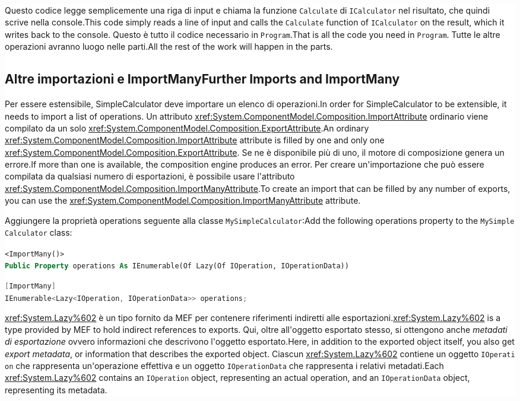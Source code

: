  <span data-ttu-id="3c564-200">Questo codice legge semplicemente una riga di input e chiama la funzione `Calculate` di `ICalculator` nel risultato, che quindi scrive nella console.</span><span class="sxs-lookup"><span data-stu-id="3c564-200">This code simply reads a line of input and calls the `Calculate` function of `ICalculator` on the result, which it writes back to the console.</span></span> <span data-ttu-id="3c564-201">Questo è tutto il codice necessario in `Program`.</span><span class="sxs-lookup"><span data-stu-id="3c564-201">That is all the code you need in `Program`.</span></span> <span data-ttu-id="3c564-202">Tutte le altre operazioni avranno luogo nelle parti.</span><span class="sxs-lookup"><span data-stu-id="3c564-202">All the rest of the work will happen in the parts.</span></span>

<a name="further_imports_and_importmany"></a>
## <a name="further-imports-and-importmany"></a><span data-ttu-id="3c564-203">Altre importazioni e ImportMany</span><span class="sxs-lookup"><span data-stu-id="3c564-203">Further Imports and ImportMany</span></span>
 <span data-ttu-id="3c564-204">Per essere estensibile, SimpleCalculator deve importare un elenco di operazioni.</span><span class="sxs-lookup"><span data-stu-id="3c564-204">In order for SimpleCalculator to be extensible, it needs to import a list of operations.</span></span> <span data-ttu-id="3c564-205">Un attributo <xref:System.ComponentModel.Composition.ImportAttribute> ordinario viene compilato da un solo <xref:System.ComponentModel.Composition.ExportAttribute>.</span><span class="sxs-lookup"><span data-stu-id="3c564-205">An ordinary <xref:System.ComponentModel.Composition.ImportAttribute> attribute is filled by one and only one <xref:System.ComponentModel.Composition.ExportAttribute>.</span></span> <span data-ttu-id="3c564-206">Se ne è disponibile più di uno, il motore di composizione genera un errore.</span><span class="sxs-lookup"><span data-stu-id="3c564-206">If more than one is available, the composition engine produces an error.</span></span> <span data-ttu-id="3c564-207">Per creare un'importazione che può essere compilata da qualsiasi numero di esportazioni, è possibile usare l'attributo <xref:System.ComponentModel.Composition.ImportManyAttribute>.</span><span class="sxs-lookup"><span data-stu-id="3c564-207">To create an import that can be filled by any number of exports, you can use the <xref:System.ComponentModel.Composition.ImportManyAttribute> attribute.</span></span>

 <span data-ttu-id="3c564-208">Aggiungere la proprietà operations seguente alla classe `MySimpleCalculator`:</span><span class="sxs-lookup"><span data-stu-id="3c564-208">Add the following operations property to the `MySimpleCalculator` class:</span></span>

```vb
<ImportMany()>
Public Property operations As IEnumerable(Of Lazy(Of IOperation, IOperationData))
```

```csharp
[ImportMany]
IEnumerable<Lazy<IOperation, IOperationData>> operations;
```

 <span data-ttu-id="3c564-209"><xref:System.Lazy%602> è un tipo fornito da MEF per contenere riferimenti indiretti alle esportazioni.</span><span class="sxs-lookup"><span data-stu-id="3c564-209"><xref:System.Lazy%602> is a type provided by MEF to hold indirect references to exports.</span></span> <span data-ttu-id="3c564-210">Qui, oltre all'oggetto esportato stesso, si ottengono anche *metadati di esportazione* ovvero informazioni che descrivono l'oggetto esportato.</span><span class="sxs-lookup"><span data-stu-id="3c564-210">Here, in addition to the exported object itself, you also get *export metadata*, or information that describes the exported object.</span></span> <span data-ttu-id="3c564-211">Ciascun <xref:System.Lazy%602> contiene un oggetto `IOperation` che rappresenta un'operazione effettiva e un oggetto `IOperationData` che rappresenta i relativi metadati.</span><span class="sxs-lookup"><span data-stu-id="3c564-211">Each <xref:System.Lazy%602> contains an `IOperation` object, representing an actual operation, and an `IOperationData` object, representing its metadata.</span></span>
